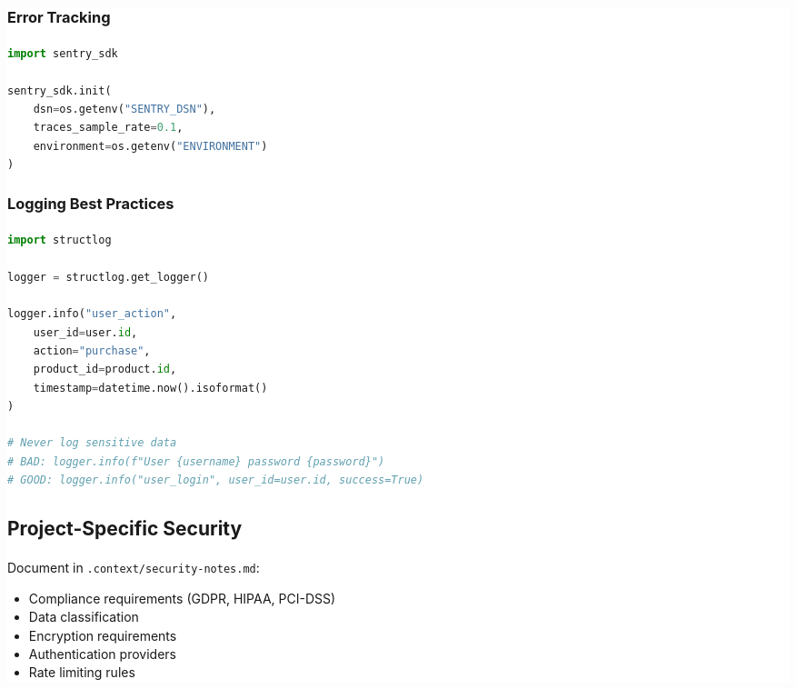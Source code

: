 ### Error Tracking

```python
import sentry_sdk

sentry_sdk.init(
    dsn=os.getenv("SENTRY_DSN"),
    traces_sample_rate=0.1,
    environment=os.getenv("ENVIRONMENT")
)
```

### Logging Best Practices

```python
import structlog

logger = structlog.get_logger()

logger.info("user_action",
    user_id=user.id,
    action="purchase",
    product_id=product.id,
    timestamp=datetime.now().isoformat()
)

# Never log sensitive data
# BAD: logger.info(f"User {username} password {password}")
# GOOD: logger.info("user_login", user_id=user.id, success=True)
```

## Project-Specific Security

Document in `.context/security-notes.md`:

- Compliance requirements (GDPR, HIPAA, PCI-DSS)
- Data classification
- Encryption requirements
- Authentication providers
- Rate limiting rules
